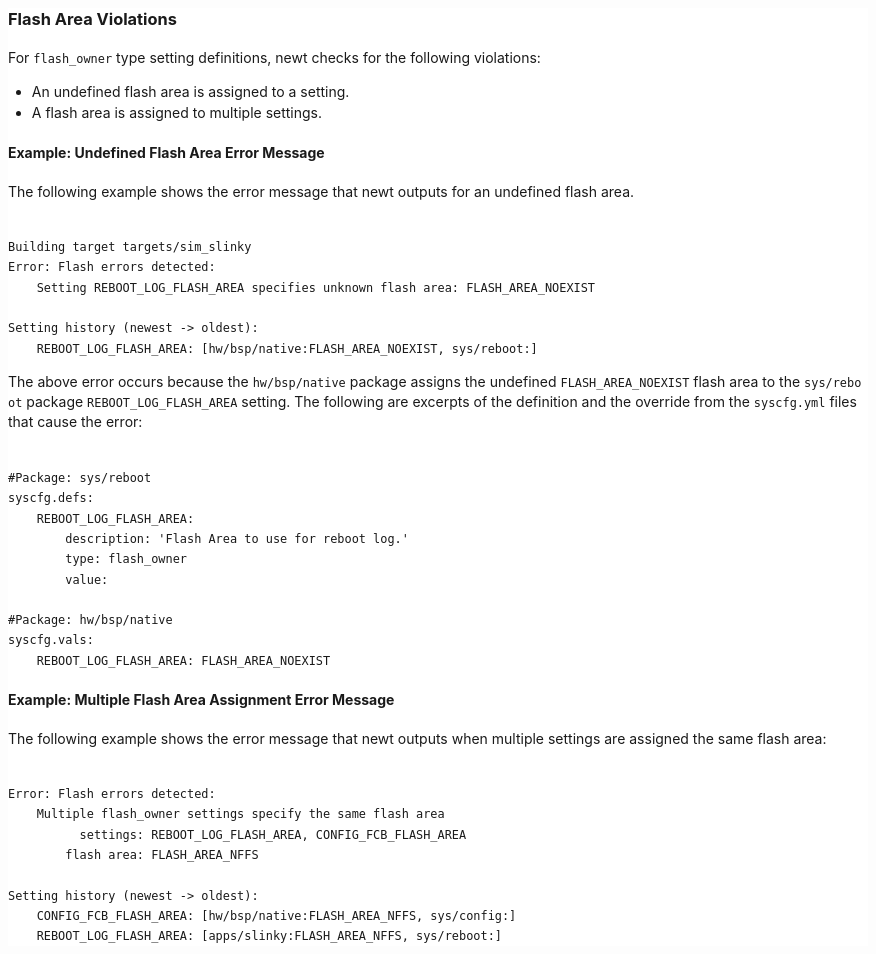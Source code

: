 ### Flash Area Violations

For `flash_owner` type setting definitions, newt checks 
for the following violations:

* An undefined flash area is assigned to a setting.
* A flash area is assigned to multiple settings.

#### Example: Undefined Flash Area Error Message

The following example shows the error message that newt outputs for an undefined flash area.

```no-highlight

Building target targets/sim_slinky
Error: Flash errors detected:
    Setting REBOOT_LOG_FLASH_AREA specifies unknown flash area: FLASH_AREA_NOEXIST

Setting history (newest -> oldest):
    REBOOT_LOG_FLASH_AREA: [hw/bsp/native:FLASH_AREA_NOEXIST, sys/reboot:]

```
The above error occurs because the `hw/bsp/native` package assigns the 
undefined `FLASH_AREA_NOEXIST` flash area to the `sys/reboot` package 
`REBOOT_LOG_FLASH_AREA` setting.  The following are excerpts of the definition 
and the override from the `syscfg.yml` files that cause the error:

```no-highlight

#Package: sys/reboot
syscfg.defs:
    REBOOT_LOG_FLASH_AREA:
        description: 'Flash Area to use for reboot log.'
        type: flash_owner
        value:

#Package: hw/bsp/native
syscfg.vals:
    REBOOT_LOG_FLASH_AREA: FLASH_AREA_NOEXIST

```

#### Example: Multiple Flash Area Assignment Error Message

The following example shows the error message that newt outputs when multiple 
settings are assigned the same flash area:

```no-highlight

Error: Flash errors detected:
    Multiple flash_owner settings specify the same flash area
          settings: REBOOT_LOG_FLASH_AREA, CONFIG_FCB_FLASH_AREA
        flash area: FLASH_AREA_NFFS

Setting history (newest -> oldest):
    CONFIG_FCB_FLASH_AREA: [hw/bsp/native:FLASH_AREA_NFFS, sys/config:]
    REBOOT_LOG_FLASH_AREA: [apps/slinky:FLASH_AREA_NFFS, sys/reboot:]

```
